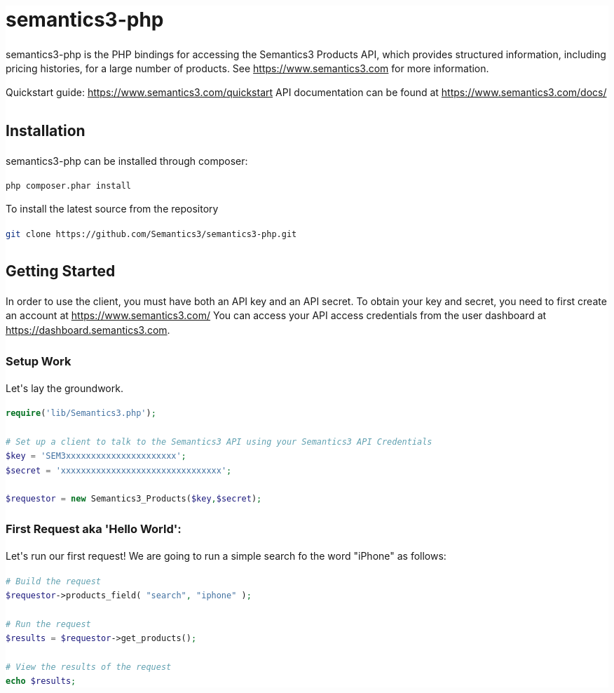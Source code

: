 # semantics3-php
semantics3-php is the PHP bindings for accessing the Semantics3 Products API, which provides structured information, including pricing histories, for a large number of products.
See https://www.semantics3.com for more information.

Quickstart guide: https://www.semantics3.com/quickstart
API documentation can be found at https://www.semantics3.com/docs/

## Installation

semantics3-php can be installed through composer:

```bash
php composer.phar install
```

To install the latest source from the repository

```bash
git clone https://github.com/Semantics3/semantics3-php.git
```

## Getting Started

In order to use the client, you must have both an API key and an API secret. To obtain your key and secret, you need to first create an account at
https://www.semantics3.com/
You can access your API access credentials from the user dashboard at https://dashboard.semantics3.com.

### Setup Work

Let's lay the groundwork.

```php
require('lib/Semantics3.php');

# Set up a client to talk to the Semantics3 API using your Semantics3 API Credentials
$key = 'SEM3xxxxxxxxxxxxxxxxxxxxxx';
$secret = 'xxxxxxxxxxxxxxxxxxxxxxxxxxxxxxxx';

$requestor = new Semantics3_Products($key,$secret);
```

### First Request aka 'Hello World':

Let's run our first request! We are going to run a simple search fo the word "iPhone" as follows:

```php
# Build the request
$requestor->products_field( "search", "iphone" );

# Run the request
$results = $requestor->get_products();

# View the results of the request
echo $results;
```
